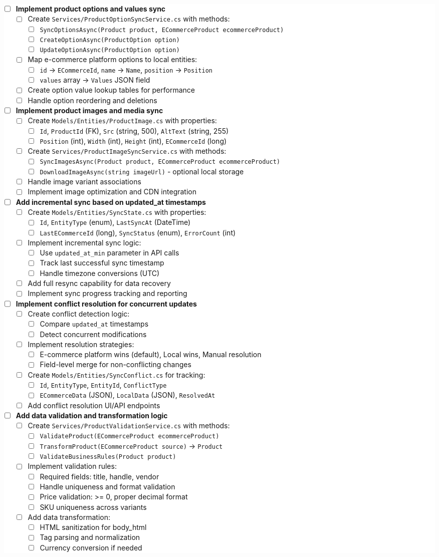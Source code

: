 - [ ] **Implement product options and values sync**
  - [ ] Create `Services/ProductOptionSyncService.cs` with methods:
    - [ ] `SyncOptionsAsync(Product product, ECommerceProduct ecommerceProduct)`
    - [ ] `CreateOptionAsync(ProductOption option)`
    - [ ] `UpdateOptionAsync(ProductOption option)`
  - [ ] Map e-commerce platform options to local entities:
    - [ ] `id` → `ECommerceId`, `name` → `Name`, `position` → `Position`
    - [ ] `values` array → `Values` JSON field
  - [ ] Create option value lookup tables for performance
  - [ ] Handle option reordering and deletions

- [ ] **Implement product images and media sync**
  - [ ] Create `Models/Entities/ProductImage.cs` with properties:
    - [ ] `Id`, `ProductId` (FK), `Src` (string, 500), `AltText` (string, 255)
    - [ ] `Position` (int), `Width` (int), `Height` (int), `ECommerceId` (long)
  - [ ] Create `Services/ProductImageSyncService.cs` with methods:
    - [ ] `SyncImagesAsync(Product product, ECommerceProduct ecommerceProduct)`
    - [ ] `DownloadImageAsync(string imageUrl)` - optional local storage
  - [ ] Handle image variant associations
  - [ ] Implement image optimization and CDN integration

- [ ] **Add incremental sync based on updated_at timestamps**
  - [ ] Create `Models/Entities/SyncState.cs` with properties:
    - [ ] `Id`, `EntityType` (enum), `LastSyncAt` (DateTime)
    - [ ] `LastECommerceId` (long), `SyncStatus` (enum), `ErrorCount` (int)
  - [ ] Implement incremental sync logic:
    - [ ] Use `updated_at_min` parameter in API calls
    - [ ] Track last successful sync timestamp
    - [ ] Handle timezone conversions (UTC)
  - [ ] Add full resync capability for data recovery
  - [ ] Implement sync progress tracking and reporting

- [ ] **Implement conflict resolution for concurrent updates**
  - [ ] Create conflict detection logic:
    - [ ] Compare `updated_at` timestamps
    - [ ] Detect concurrent modifications
  - [ ] Implement resolution strategies:
    - [ ] E-commerce platform wins (default), Local wins, Manual resolution
    - [ ] Field-level merge for non-conflicting changes
  - [ ] Create `Models/Entities/SyncConflict.cs` for tracking:
    - [ ] `Id`, `EntityType`, `EntityId`, `ConflictType`
    - [ ] `ECommerceData` (JSON), `LocalData` (JSON), `ResolvedAt`
  - [ ] Add conflict resolution UI/API endpoints

- [ ] **Add data validation and transformation logic**
  - [ ] Create `Services/ProductValidationService.cs` with methods:
    - [ ] `ValidateProduct(ECommerceProduct ecommerceProduct)`
    - [ ] `TransformProduct(ECommerceProduct source)` → `Product`
    - [ ] `ValidateBusinessRules(Product product)`
  - [ ] Implement validation rules:
    - [ ] Required fields: title, handle, vendor
    - [ ] Handle uniqueness and format validation
    - [ ] Price validation: >= 0, proper decimal format
    - [ ] SKU uniqueness across variants
  - [ ] Add data transformation:
    - [ ] HTML sanitization for body_html
    - [ ] Tag parsing and normalization
    - [ ] Currency conversion if needed
